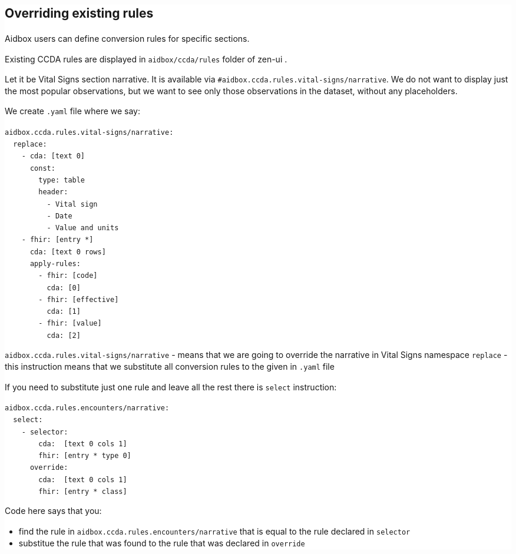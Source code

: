 ## Overriding existing rules

Aidbox users can define conversion rules for specific sections.

Existing CCDA rules are displayed in `aidbox/ccda/rules` folder of zen-ui .

Let it be Vital Signs section narrative. It is available via `#aidbox.ccda.rules.vital-signs/narrative`. We do not want to display just the most popular observations, but we want to see only those observations in the dataset, without any placeholders.

We create `.yaml` file where we say:

```
aidbox.ccda.rules.vital-signs/narrative:
  replace:
    - cda: [text 0]
      const:
        type: table
        header:
          - Vital sign
          - Date
          - Value and units
    - fhir: [entry *]
      cda: [text 0 rows]
      apply-rules:
        - fhir: [code]
          cda: [0]
        - fhir: [effective]
          cda: [1]
        - fhir: [value]
          cda: [2]
```

`aidbox.ccda.rules.vital-signs/narrative` - means that we are going to override the narrative in Vital Signs namespace `replace` - this instruction means that we substitute all conversion rules to the given in `.yaml` file

If you need to substitute just one rule and leave all the rest there is `select` instruction:

```
aidbox.ccda.rules.encounters/narrative:
  select:
    - selector:
        cda:  [text 0 cols 1]
        fhir: [entry * type 0]
      override:
        cda:  [text 0 cols 1]
        fhir: [entry * class]
```

Code here says that you:

* find the rule in `aidbox.ccda.rules.encounters/narrative` that is equal to the rule declared in `selector`
* substitue the rule that was found to the rule that was declared in `override`
